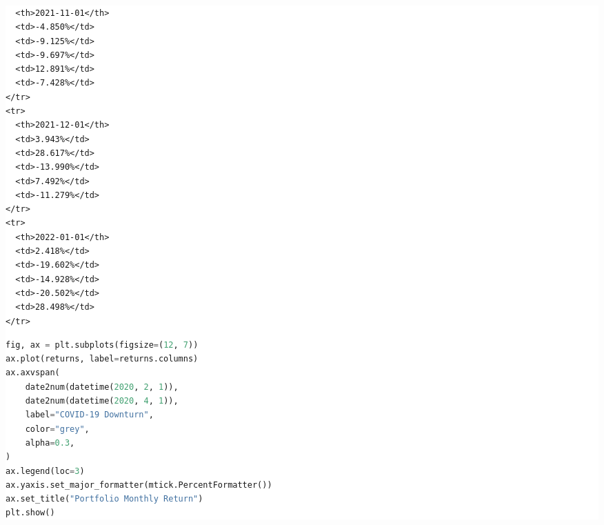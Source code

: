       <th>2021-11-01</th>
      <td>-4.850%</td>
      <td>-9.125%</td>
      <td>-9.697%</td>
      <td>12.891%</td>
      <td>-7.428%</td>
    </tr>
    <tr>
      <th>2021-12-01</th>
      <td>3.943%</td>
      <td>28.617%</td>
      <td>-13.990%</td>
      <td>7.492%</td>
      <td>-11.279%</td>
    </tr>
    <tr>
      <th>2022-01-01</th>
      <td>2.418%</td>
      <td>-19.602%</td>
      <td>-14.928%</td>
      <td>-20.502%</td>
      <td>28.498%</td>
    </tr>
  </tbody>
</table>
</div>



```python
fig, ax = plt.subplots(figsize=(12, 7))
ax.plot(returns, label=returns.columns)
ax.axvspan(
    date2num(datetime(2020, 2, 1)),
    date2num(datetime(2020, 4, 1)),
    label="COVID-19 Downturn",
    color="grey",
    alpha=0.3,
)
ax.legend(loc=3)
ax.yaxis.set_major_formatter(mtick.PercentFormatter())
ax.set_title("Portfolio Monthly Return")
plt.show()
```


    